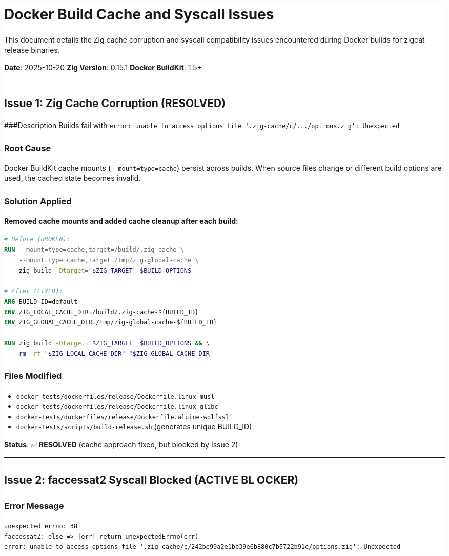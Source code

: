 # Docker Build Cache and Syscall Issues

This document details the Zig cache corruption and syscall compatibility issues encountered during Docker builds for zigcat release binaries.

**Date**: 2025-10-20
**Zig Version**: 0.15.1
**Docker BuildKit**: 1.5+

---

## Issue 1: Zig Cache Corruption (RESOLVED)

###Description
Builds fail with `error: unable to access options file '.zig-cache/c/.../options.zig': Unexpected`

### Root Cause
Docker BuildKit cache mounts (`--mount=type=cache`) persist across builds. When source files change or different build options are used, the cached state becomes invalid.

### Solution Applied
**Removed cache mounts and added cache cleanup after each build:**

```dockerfile
# Before (BROKEN):
RUN --mount=type=cache,target=/build/.zig-cache \
    --mount=type=cache,target=/tmp/zig-global-cache \
    zig build -Dtarget="$ZIG_TARGET" $BUILD_OPTIONS

# After (FIXED):
ARG BUILD_ID=default
ENV ZIG_LOCAL_CACHE_DIR=/build/.zig-cache-${BUILD_ID}
ENV ZIG_GLOBAL_CACHE_DIR=/tmp/zig-global-cache-${BUILD_ID}

RUN zig build -Dtarget="$ZIG_TARGET" $BUILD_OPTIONS && \
    rm -rf "$ZIG_LOCAL_CACHE_DIR" "$ZIG_GLOBAL_CACHE_DIR"
```

### Files Modified
- `docker-tests/dockerfiles/release/Dockerfile.linux-musl`
- `docker-tests/dockerfiles/release/Dockerfile.linux-glibc`
- `docker-tests/dockerfiles/release/Dockerfile.alpine-wolfssl`
- `docker-tests/scripts/build-release.sh` (generates unique BUILD_ID)

**Status**: ✅ **RESOLVED** (cache approach fixed, but blocked by Issue 2)

---

## Issue 2: faccessat2 Syscall Blocked (ACTIVE BL OCKER)

### Error Message
```
unexpected errno: 38
faccessatZ: else => |err| return unexpectedErrno(err)
error: unable to access options file '.zig-cache/c/242be99a2e1bb39e6b880c7b5722b91e/options.zig': Unexpected
```
